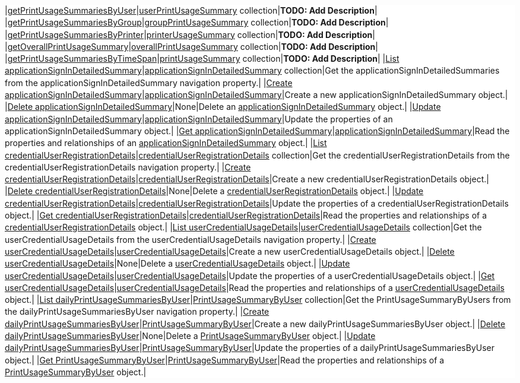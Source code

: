 |[getPrintUsageSummariesByUser](../api/reportroot-getprintusagesummariesbyuser.md)|[userPrintUsageSummary](../resources/userprintusagesummary.md) collection|**TODO: Add Description**|
|[getPrintUsageSummariesByGroup](../api/reportroot-getprintusagesummariesbygroup.md)|[groupPrintUsageSummary](../resources/groupprintusagesummary.md) collection|**TODO: Add Description**|
|[getPrintUsageSummariesByPrinter](../api/reportroot-getprintusagesummariesbyprinter.md)|[printerUsageSummary](../resources/printerusagesummary.md) collection|**TODO: Add Description**|
|[getOverallPrintUsageSummary](../api/reportroot-getoverallprintusagesummary.md)|[overallPrintUsageSummary](../resources/overallprintusagesummary.md) collection|**TODO: Add Description**|
|[getPrintUsageSummariesByTimeSpan](../api/reportroot-getprintusagesummariesbytimespan.md)|[printUsageSummary](../resources/printusagesummary.md) collection|**TODO: Add Description**|
|[List applicationSignInDetailedSummary](../api/reportroot-list-applicationsignindetailedsummary.md)|[applicationSignInDetailedSummary](../resources/applicationsignindetailedsummary.md) collection|Get the applicationSignInDetailedSummaries from the applicationSignInDetailedSummary navigation property.|
|[Create applicationSignInDetailedSummary](../api/reportroot-post-applicationsignindetailedsummary.md)|[applicationSignInDetailedSummary](../resources/applicationsignindetailedsummary.md)|Create a new applicationSignInDetailedSummary object.|
|[Delete applicationSignInDetailedSummary](../api/reportroot-delete-applicationsignindetailedsummary.md)|None|Delete an [applicationSignInDetailedSummary](../resources/applicationsignindetailedsummary.md) object.|
|[Update applicationSignInDetailedSummary](../api/reportroot-update-applicationsignindetailedsummary.md)|[applicationSignInDetailedSummary](../resources/applicationsignindetailedsummary.md)|Update the properties of an applicationSignInDetailedSummary object.|
|[Get applicationSignInDetailedSummary](../api/applicationsignindetailedsummary-get.md)|[applicationSignInDetailedSummary](../resources/applicationsignindetailedsummary.md)|Read the properties and relationships of an [applicationSignInDetailedSummary](../resources/applicationsignindetailedsummary.md) object.|
|[List credentialUserRegistrationDetails](../api/reportroot-list-credentialuserregistrationdetails.md)|[credentialUserRegistrationDetails](../resources/credentialuserregistrationdetails.md) collection|Get the credentialUserRegistrationDetails from the credentialUserRegistrationDetails navigation property.|
|[Create credentialUserRegistrationDetails](../api/reportroot-post-credentialuserregistrationdetails.md)|[credentialUserRegistrationDetails](../resources/credentialuserregistrationdetails.md)|Create a new credentialUserRegistrationDetails object.|
|[Delete credentialUserRegistrationDetails](../api/reportroot-delete-credentialuserregistrationdetails.md)|None|Delete a [credentialUserRegistrationDetails](../resources/credentialuserregistrationdetails.md) object.|
|[Update credentialUserRegistrationDetails](../api/reportroot-update-credentialuserregistrationdetails.md)|[credentialUserRegistrationDetails](../resources/credentialuserregistrationdetails.md)|Update the properties of a credentialUserRegistrationDetails object.|
|[Get credentialUserRegistrationDetails](../api/credentialuserregistrationdetails-get.md)|[credentialUserRegistrationDetails](../resources/credentialuserregistrationdetails.md)|Read the properties and relationships of a [credentialUserRegistrationDetails](../resources/credentialuserregistrationdetails.md) object.|
|[List userCredentialUsageDetails](../api/reportroot-list-usercredentialusagedetails.md)|[userCredentialUsageDetails](../resources/usercredentialusagedetails.md) collection|Get the userCredentialUsageDetails from the userCredentialUsageDetails navigation property.|
|[Create userCredentialUsageDetails](../api/reportroot-post-usercredentialusagedetails.md)|[userCredentialUsageDetails](../resources/usercredentialusagedetails.md)|Create a new userCredentialUsageDetails object.|
|[Delete userCredentialUsageDetails](../api/reportroot-delete-usercredentialusagedetails.md)|None|Delete a [userCredentialUsageDetails](../resources/usercredentialusagedetails.md) object.|
|[Update userCredentialUsageDetails](../api/reportroot-update-usercredentialusagedetails.md)|[userCredentialUsageDetails](../resources/usercredentialusagedetails.md)|Update the properties of a userCredentialUsageDetails object.|
|[Get userCredentialUsageDetails](../api/usercredentialusagedetails-get.md)|[userCredentialUsageDetails](../resources/usercredentialusagedetails.md)|Read the properties and relationships of a [userCredentialUsageDetails](../resources/usercredentialusagedetails.md) object.|
|[List dailyPrintUsageSummariesByUser](../api/reportroot-list-dailyprintusagesummariesbyuser.md)|[PrintUsageSummaryByUser](../resources/printusagesummarybyuser.md) collection|Get the PrintUsageSummaryByUsers from the dailyPrintUsageSummariesByUser navigation property.|
|[Create dailyPrintUsageSummariesByUser](../api/reportroot-post-dailyprintusagesummariesbyuser.md)|[PrintUsageSummaryByUser](../resources/printusagesummarybyuser.md)|Create a new dailyPrintUsageSummariesByUser object.|
|[Delete dailyPrintUsageSummariesByUser](../api/reportroot-delete-dailyprintusagesummariesbyuser.md)|None|Delete a [PrintUsageSummaryByUser](../resources/printusagesummarybyuser.md) object.|
|[Update dailyPrintUsageSummariesByUser](../api/reportroot-update-dailyprintusagesummariesbyuser.md)|[PrintUsageSummaryByUser](../resources/printusagesummarybyuser.md)|Update the properties of a dailyPrintUsageSummariesByUser object.|
|[Get PrintUsageSummaryByUser](../api/printusagesummarybyuser-get.md)|[PrintUsageSummaryByUser](../resources/printusagesummarybyuser.md)|Read the properties and relationships of a [PrintUsageSummaryByUser](../resources/printusagesummarybyuser.md) object.|